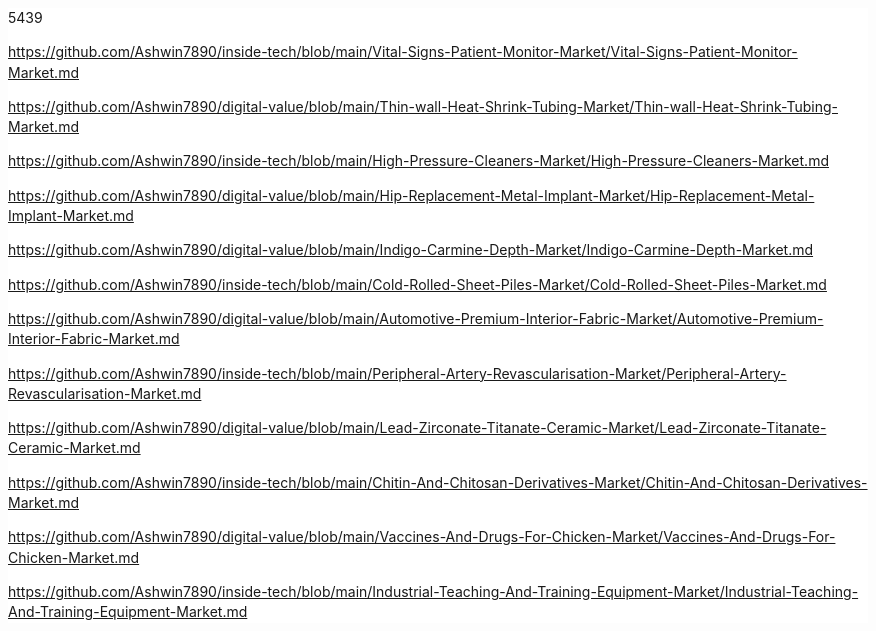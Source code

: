 5439</p><p><a href="https://github.com/Ashwin7890/inside-tech/blob/main/Vital-Signs-Patient-Monitor-Market/Vital-Signs-Patient-Monitor-Market.md">https://github.com/Ashwin7890/inside-tech/blob/main/Vital-Signs-Patient-Monitor-Market/Vital-Signs-Patient-Monitor-Market.md</a></p><p><a href="https://github.com/Ashwin7890/digital-value/blob/main/Thin-wall-Heat-Shrink-Tubing-Market/Thin-wall-Heat-Shrink-Tubing-Market.md">https://github.com/Ashwin7890/digital-value/blob/main/Thin-wall-Heat-Shrink-Tubing-Market/Thin-wall-Heat-Shrink-Tubing-Market.md</a></p><p><a href="https://github.com/Ashwin7890/inside-tech/blob/main/High-Pressure-Cleaners-Market/High-Pressure-Cleaners-Market.md">https://github.com/Ashwin7890/inside-tech/blob/main/High-Pressure-Cleaners-Market/High-Pressure-Cleaners-Market.md</a></p><p><a href="https://github.com/Ashwin7890/digital-value/blob/main/Hip-Replacement-Metal-Implant-Market/Hip-Replacement-Metal-Implant-Market.md">https://github.com/Ashwin7890/digital-value/blob/main/Hip-Replacement-Metal-Implant-Market/Hip-Replacement-Metal-Implant-Market.md</a></p><p><a href="https://github.com/Ashwin7890/digital-value/blob/main/Indigo-Carmine-Depth-Market/Indigo-Carmine-Depth-Market.md">https://github.com/Ashwin7890/digital-value/blob/main/Indigo-Carmine-Depth-Market/Indigo-Carmine-Depth-Market.md</a></p><p><a href="https://github.com/Ashwin7890/inside-tech/blob/main/Cold-Rolled-Sheet-Piles-Market/Cold-Rolled-Sheet-Piles-Market.md">https://github.com/Ashwin7890/inside-tech/blob/main/Cold-Rolled-Sheet-Piles-Market/Cold-Rolled-Sheet-Piles-Market.md</a></p><p><a href="https://github.com/Ashwin7890/digital-value/blob/main/Automotive-Premium-Interior-Fabric-Market/Automotive-Premium-Interior-Fabric-Market.md">https://github.com/Ashwin7890/digital-value/blob/main/Automotive-Premium-Interior-Fabric-Market/Automotive-Premium-Interior-Fabric-Market.md</a></p><p><a href="https://github.com/Ashwin7890/inside-tech/blob/main/Peripheral-Artery-Revascularisation-Market/Peripheral-Artery-Revascularisation-Market.md">https://github.com/Ashwin7890/inside-tech/blob/main/Peripheral-Artery-Revascularisation-Market/Peripheral-Artery-Revascularisation-Market.md</a></p><p><a href="https://github.com/Ashwin7890/digital-value/blob/main/Lead-Zirconate-Titanate-Ceramic-Market/Lead-Zirconate-Titanate-Ceramic-Market.md">https://github.com/Ashwin7890/digital-value/blob/main/Lead-Zirconate-Titanate-Ceramic-Market/Lead-Zirconate-Titanate-Ceramic-Market.md</a></p><p><a href="https://github.com/Ashwin7890/inside-tech/blob/main/Chitin-And-Chitosan-Derivatives-Market/Chitin-And-Chitosan-Derivatives-Market.md">https://github.com/Ashwin7890/inside-tech/blob/main/Chitin-And-Chitosan-Derivatives-Market/Chitin-And-Chitosan-Derivatives-Market.md</a></p><p><a href="https://github.com/Ashwin7890/digital-value/blob/main/Vaccines-And-Drugs-For-Chicken-Market/Vaccines-And-Drugs-For-Chicken-Market.md">https://github.com/Ashwin7890/digital-value/blob/main/Vaccines-And-Drugs-For-Chicken-Market/Vaccines-And-Drugs-For-Chicken-Market.md</a></p><p><a href="https://github.com/Ashwin7890/inside-tech/blob/main/Industrial-Teaching-And-Training-Equipment-Market/Industrial-Teaching-And-Training-Equipment-Market.md">https://github.com/Ashwin7890/inside-tech/blob/main/Industrial-Teaching-And-Training-Equipment-Market/Industrial-Teaching-And-Training-Equipment-Market.md</a></p>
